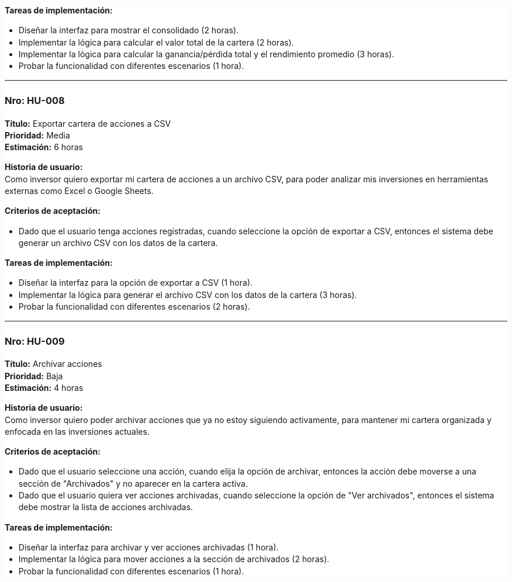 **Tareas de implementación:**  
- Diseñar la interfaz para mostrar el consolidado (2 horas).  
- Implementar la lógica para calcular el valor total de la cartera (2 horas).  
- Implementar la lógica para calcular la ganancia/pérdida total y el rendimiento promedio (3 horas).  
- Probar la funcionalidad con diferentes escenarios (1 hora).  

---
### Nro: HU-008 
**Título:** Exportar cartera de acciones a CSV  
**Prioridad:** Media  
**Estimación:** 6 horas  

**Historia de usuario:**  
Como inversor quiero exportar mi cartera de acciones a un archivo CSV, para poder analizar mis inversiones en herramientas externas como Excel o Google Sheets.  

**Criterios de aceptación:**  
- Dado que el usuario tenga acciones registradas, cuando seleccione la opción de exportar a CSV, entonces el sistema debe generar un archivo CSV con los datos de la cartera. 

**Tareas de implementación:**  
- Diseñar la interfaz para la opción de exportar a CSV (1 hora).  
- Implementar la lógica para generar el archivo CSV con los datos de la cartera (3 horas).  
- Probar la funcionalidad con diferentes escenarios (2 horas).  

---
### Nro: HU-009 
**Título:** Archivar acciones  
**Prioridad:** Baja  
**Estimación:** 4 horas  

**Historia de usuario:**  
Como inversor quiero poder archivar acciones que ya no estoy siguiendo activamente, para mantener mi cartera organizada y enfocada en las inversiones actuales.  

**Criterios de aceptación:**  
- Dado que el usuario seleccione una acción, cuando elija la opción de archivar, entonces la acción debe moverse a una sección de "Archivados" y no aparecer en la cartera activa.  
- Dado que el usuario quiera ver acciones archivadas, cuando seleccione la opción de "Ver archivados", entonces el sistema debe mostrar la lista de acciones archivadas.  

**Tareas de implementación:**  
- Diseñar la interfaz para archivar y ver acciones archivadas (1 hora).  
- Implementar la lógica para mover acciones a la sección de archivados (2 horas).  
- Probar la funcionalidad con diferentes escenarios (1 hora).  
